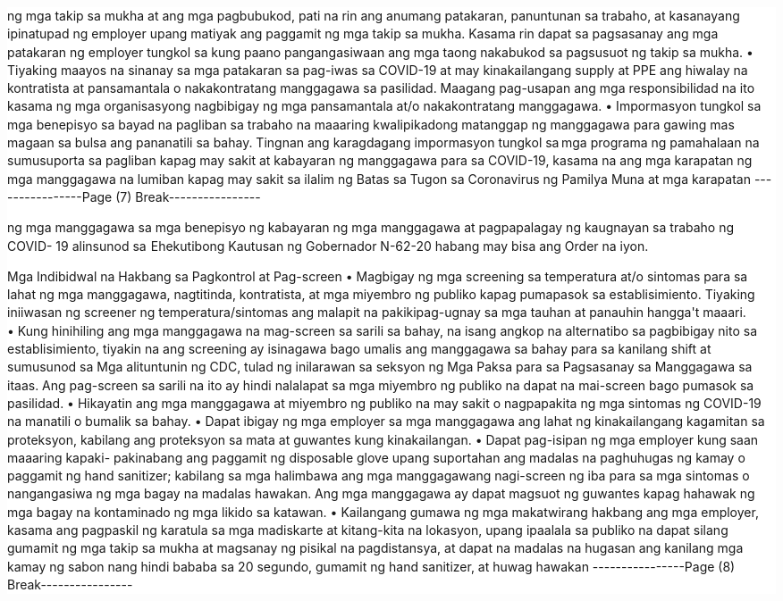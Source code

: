 ng mga takip sa mukha at ang mga pagbubukod, pati na rin ang 
anumang patakaran, panuntunan sa trabaho, at kasanayang ipinatupad 
ng employer upang matiyak ang paggamit ng mga takip sa mukha. 
Kasama rin dapat sa pagsasanay ang mga patakaran ng employer 
tungkol sa kung paano pangangasiwaan ang mga taong nakabukod sa 
pagsusuot ng takip sa mukha. 
• Tiyaking maayos na sinanay sa mga patakaran sa pag-iwas sa COVID-19 
at may kinakailangang supply at PPE ang hiwalay na kontratista at 
pansamantala o nakakontratang manggagawa sa pasilidad. Maagang 
pag-usapan ang mga responsibilidad na ito kasama ng mga 
organisasyong nagbibigay ng mga pansamantala at/o nakakontratang 
manggagawa. 
• Impormasyon tungkol sa mga benepisyo sa bayad na pagliban sa 
trabaho na maaaring kwalipikadong matanggap ng manggagawa 
para gawing mas magaan sa bulsa ang pananatili sa bahay. Tingnan 
ang karagdagang impormasyon tungkol sa mga programa ng 
pamahalaan na sumusuporta sa pagliban kapag may sakit at 
kabayaran ng manggagawa para sa COVID-19, kasama na ang mga 
karapatan ng mga manggagawa na lumiban kapag may sakit sa ilalim 
ng Batas sa Tugon sa Coronavirus ng  Pamilya Muna at mga karapatan 
----------------Page (7) Break----------------
                                                                    
ng mga manggagawa sa mga benepisyo ng kabayaran ng mga 
manggagawa at pagpapalagay ng kaugnayan sa trabaho ng COVID-
19 alinsunod sa  Ehekutibong Kautusan ng Gobernador N-62-20 habang 
may bisa ang Order na iyon. 
 
Mga Indibidwal na Hakbang sa Pagkontrol 
at Pag-screen 
• Magbigay ng mga screening sa temperatura at/o sintomas para sa lahat 
ng mga manggagawa, nagtitinda, kontratista, at mga miyembro ng 
publiko kapag pumapasok sa establisimiento. Tiyaking iniiwasan ng 
screener ng temperatura/sintomas ang malapit na pakikipag-ugnay sa 
mga tauhan at panauhin hangga't maaari.  
• Kung hinihiling ang mga manggagawa na mag-screen sa sarili sa bahay, 
na isang angkop na alternatibo sa pagbibigay nito sa establisimiento, 
tiyakin na ang screening ay isinagawa bago umalis ang manggagawa sa 
bahay para sa kanilang shift at sumusunod sa Mga alituntunin ng CDC, 
tulad ng inilarawan sa seksyon ng Mga Paksa para sa Pagsasanay sa 
Manggagawa sa itaas. Ang pag-screen sa sarili na ito ay hindi nalalapat 
sa mga miyembro ng publiko na dapat na mai-screen bago pumasok sa 
pasilidad. 
• Hikayatin ang mga manggagawa at miyembro ng publiko na may sakit o 
nagpapakita ng mga sintomas ng COVID-19 na manatili o bumalik sa 
bahay. 
• Dapat ibigay ng mga employer sa mga manggagawa ang lahat ng 
kinakailangang kagamitan sa proteksyon, kabilang ang proteksyon sa 
mata at guwantes kung kinakailangan. 
• Dapat pag-isipan ng mga employer kung saan maaaring kapaki-
pakinabang ang paggamit ng disposable glove upang suportahan ang 
madalas na paghuhugas ng kamay o paggamit ng hand sanitizer; 
kabilang sa mga halimbawa ang mga manggagawang nagi-screen ng 
iba para sa mga sintomas o nangangasiwa ng mga bagay na madalas 
hawakan. Ang mga manggagawa ay dapat magsuot ng guwantes 
kapag hahawak ng mga bagay na kontaminado ng mga likido sa 
katawan. 
• Kailangang gumawa ng mga makatwirang hakbang ang mga employer, 
kasama ang pagpaskil ng karatula sa mga madiskarte at kitang-kita na 
lokasyon, upang ipaalala sa publiko na dapat silang gumamit ng mga 
takip sa mukha at magsanay ng pisikal na pagdistansya, at dapat na 
madalas na hugasan ang kanilang mga kamay ng sabon nang hindi 
bababa sa 20 segundo, gumamit ng hand sanitizer, at huwag hawakan 
----------------Page (8) Break----------------
                                                                    